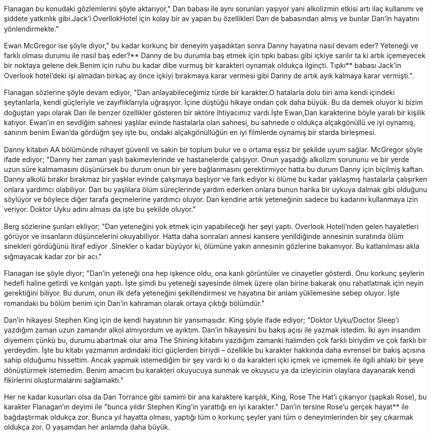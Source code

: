 Flanagan bu konudaki gözlemlerini şöyle aktarıyor," Dan babası ile aynı sorunları yaşıyor yani alkolizmin etkisi artı ilaç kullanımı ve şiddete yatkınlık gibi.Jack’i OverllokHotel için kolay bir av yapan bu özellikleri Dan de babasından almış ve bunlar Dan’in hayatını yönlendirmekte."

Ewan McGregor ise şöyle diyor," bu kadar korkunç bir deneyim yaşadıktan sonra Danny hayatına nasıl devam eder? Yeteneği ve farklı olması durumu ile nasıl baş eder?** Danny de bu durumla baş etmek için tıpkı babası gibi içkiye sarılır ta ki artık içemeyecek bir noktaya gelene dek.Benim için ruhu bu kadar dibe vurmuş bir karakteri oynamak oldukça ilginçti. Tıpkı** babası Jack’in Overlook hotel’deki işi almadan birkaç ay önce içkiyi bırakmaya karar vermesi gibi Danny de artık ayık kalmaya karar vermişti.".

Flanagan sözlerine şöyle devam ediyor, "Dan anlayabileceğimiz türde bir karakter.O hatalarla dolu biri ama kendi içindeki şeytanlarla, kendi güçleriyle ve zayıflıklarıyla uğraşıyor. İçine düştüğü hikaye ondan çok daha büyük. Bu da demek oluyor ki bizim doğuştan yapı olarak Dan ile benzer özellikler gösteren bir aktöre ihtiyacımız vardı.İşte Ewan,Dan karakterine böyle yaralı bir kişilik katıyor. Ewan’ın en sevdiğim sahnesi yaşlılar evinde hastalarla olan sahnesi, bu sahnede o oldukça alçakgönüllü ve iyi oynamış, sanırım benim Ewan’da gördüğm şey işte bu, ondaki alçakgönüllüğün en iyi filmlerde oynamış bir starda birleşmesi.

Danny kitabın AA bölümünde nihayet güvenli ve sakin bir toplum bulur ve o ortama eşsiz bir şekilde uyum sağlar. McGregor şöyle ifade ediyor; "Danny her zaman yaşlı bakımevlerinde ve hastanelerde çalışıyor. Onun yaşadığı alkolizm sorununu ve bir yerde uzun süre kalmamasını düşünürsek bu durum onun bir yere bağlanmasını gerektirmiyor hatta bu durum Danny için biçilmiş kaftan. Danny alkolü bırakır bırakmaz bir yaşlılar evinde çalışmaya başlıyor ve fark ediyor ki ölüme bu kadar yaklaşmış hastalarla çalışırken onlara yardımcı olabiliyor. Dan bu yaşlılara ölüm süreçlerinde yardım ederken onlara bunun harika bir uykuya dalmak gibi olduğunu söylüyor ve böylece diğer tarafa geçmelerine yardımcı oluyor. Dan kendine artık yeteneğinin sadece bu kadarını kullanmaya izin veriyor. Doktor Uyku adını alması da işte bu şekilde oluyor."

Berg sözlerine şunları ekliyor; "Dan yeteneğini yok etmek için yapabileceği her şeyi yaptı. Overlook Hoteli’nden gelen hayaletleri görüyor ve insanların düşüncelerini okuyabiliyor. Hatta daha sonraları annesi kansere yenildiğinde annesinin suratında ölüm sinekleri gördüğünü itiraf ediyor .Sinekler o kadar büyüyor ki, ölümüne yakın annesinin gözlerine bakamıyor. Bu katlanılması akla sığmayacak kadar zor bir acı."

Flanagan ise şöyle diyor; "Dan’in yeteneği ona hep işkence oldu, ona kanlı görüntüler ve cinayetler gösterdi. Onu korkunç şeylerin hedefi haline getirdi ve kırılgan yaptı. İşte şimdi bu yeteneği sayesinde ölmek üzere olan birine bakarak onu rahatlatmak için neyin gerektiğini biliyor. Bu durum, onun ilk defa yeteneğini şekillendirmesi ve hayatına bir anlam yüklemesine sebep oluyor. İşte romandaki bu bölüm benim için Dan’in kahraman olarak ortaya çıktığı bölümdür."

Dan’in hikayesi Stephen King için de kendi hayatının bir yansımasıdır. King şöyle ifade ediyor; "Doktor Uyku/Doctor Sleep’i yazdığım zaman uzun zamandır alkol almıyordum ve ayıktım. Dan’in hikayesini bu bakış açısı ile yazmak istedim. İki ayrı insandım diyemem çünkü bu, durumu abartmak olur ama The Shining kitabını yazdığım zamanki halimden çok farklı biriydim ve çok farklı bir yerdeydim. İşte bu kitabı yazmamın ardındaki itici güçlerden biriydi – özellikle bu karakter hakkında daha evrensel bir bakış açısına sahip olduğumu hissettim. Ancak yapmak istemediğim bir şey vardı ki o da karakteri içki içmek ve içmemek ile ilgili ahlaki bir şeye dönüştürmek istemedim. Benim amacım bu karakteri okuyucuya sunmak ve okuyucu ya da izleyicinin olaylara dayanarak kendi fikirlerini oluşturmalarını sağlamaktı."

Her ne kadar kusurları olsa da Dan Torrance gibi samimi bir ana karaktere karşılık, King, Rose The Hat’i çıkarıyor (şapkalı Rose), bu karakter Flanagan’ın deyimi ile "bunca yıldır Stephen King’in yarattığı en iyi karakter." Dan’in tersine Rose’u gerçek hayat** ile bağdaştırmak oldukça zor. Bunca yıl hayatta olması, yaptığı tüm o korkunç şeyler yani tüm o deneyimlerinden bir şey çıkarmak oldukça zor. O yaşamdan her anlamda daha büyük.
